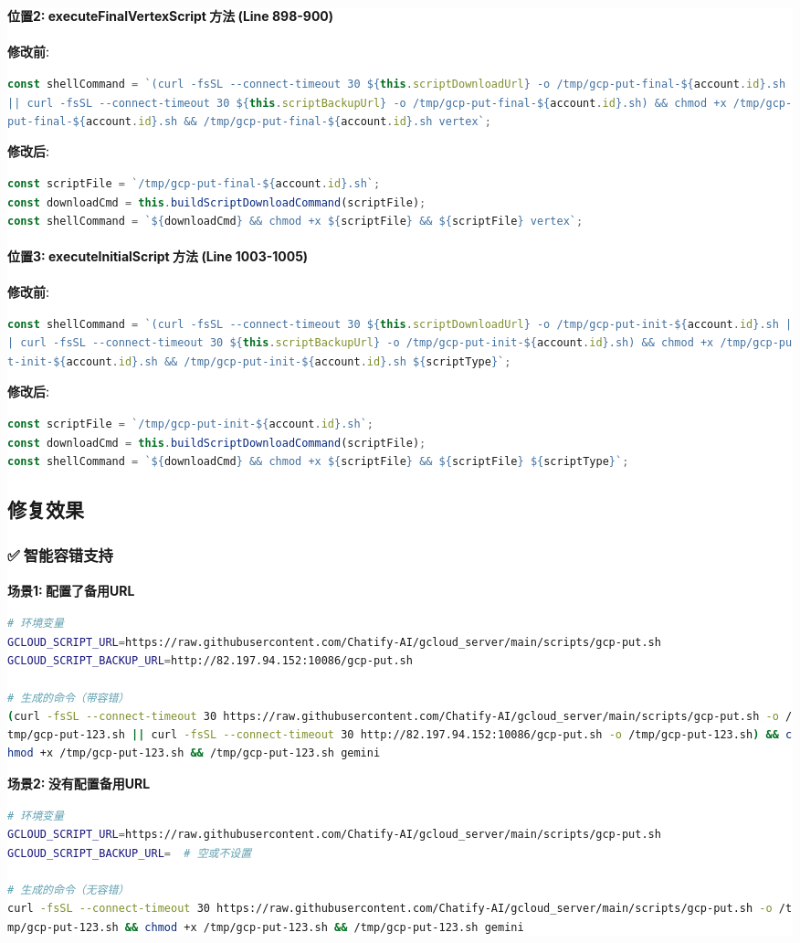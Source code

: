 #### 位置2: executeFinalVertexScript 方法 (Line 898-900)

**修改前**:
```javascript
const shellCommand = `(curl -fsSL --connect-timeout 30 ${this.scriptDownloadUrl} -o /tmp/gcp-put-final-${account.id}.sh || curl -fsSL --connect-timeout 30 ${this.scriptBackupUrl} -o /tmp/gcp-put-final-${account.id}.sh) && chmod +x /tmp/gcp-put-final-${account.id}.sh && /tmp/gcp-put-final-${account.id}.sh vertex`;
```

**修改后**:
```javascript
const scriptFile = `/tmp/gcp-put-final-${account.id}.sh`;
const downloadCmd = this.buildScriptDownloadCommand(scriptFile);
const shellCommand = `${downloadCmd} && chmod +x ${scriptFile} && ${scriptFile} vertex`;
```

#### 位置3: executeInitialScript 方法 (Line 1003-1005)

**修改前**:
```javascript
const shellCommand = `(curl -fsSL --connect-timeout 30 ${this.scriptDownloadUrl} -o /tmp/gcp-put-init-${account.id}.sh || curl -fsSL --connect-timeout 30 ${this.scriptBackupUrl} -o /tmp/gcp-put-init-${account.id}.sh) && chmod +x /tmp/gcp-put-init-${account.id}.sh && /tmp/gcp-put-init-${account.id}.sh ${scriptType}`;
```

**修改后**:
```javascript
const scriptFile = `/tmp/gcp-put-init-${account.id}.sh`;
const downloadCmd = this.buildScriptDownloadCommand(scriptFile);
const shellCommand = `${downloadCmd} && chmod +x ${scriptFile} && ${scriptFile} ${scriptType}`;
```

## 修复效果

### ✅ 智能容错支持

**场景1: 配置了备用URL**
```bash
# 环境变量
GCLOUD_SCRIPT_URL=https://raw.githubusercontent.com/Chatify-AI/gcloud_server/main/scripts/gcp-put.sh
GCLOUD_SCRIPT_BACKUP_URL=http://82.197.94.152:10086/gcp-put.sh

# 生成的命令（带容错）
(curl -fsSL --connect-timeout 30 https://raw.githubusercontent.com/Chatify-AI/gcloud_server/main/scripts/gcp-put.sh -o /tmp/gcp-put-123.sh || curl -fsSL --connect-timeout 30 http://82.197.94.152:10086/gcp-put.sh -o /tmp/gcp-put-123.sh) && chmod +x /tmp/gcp-put-123.sh && /tmp/gcp-put-123.sh gemini
```

**场景2: 没有配置备用URL**
```bash
# 环境变量
GCLOUD_SCRIPT_URL=https://raw.githubusercontent.com/Chatify-AI/gcloud_server/main/scripts/gcp-put.sh
GCLOUD_SCRIPT_BACKUP_URL=  # 空或不设置

# 生成的命令（无容错）
curl -fsSL --connect-timeout 30 https://raw.githubusercontent.com/Chatify-AI/gcloud_server/main/scripts/gcp-put.sh -o /tmp/gcp-put-123.sh && chmod +x /tmp/gcp-put-123.sh && /tmp/gcp-put-123.sh gemini
```
